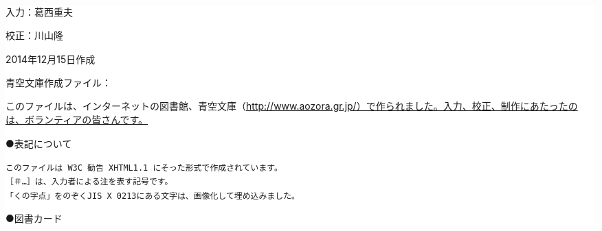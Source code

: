 入力：葛西重夫

校正：川山隆

2014年12月15日作成

青空文庫作成ファイル：

このファイルは、インターネットの図書館、青空文庫（http://www.aozora.gr.jp/）で作られました。入力、校正、制作にあたったのは、ボランティアの皆さんです。











●表記について


	このファイルは W3C 勧告 XHTML1.1 にそった形式で作成されています。
	［＃…］は、入力者による注を表す記号です。
	「くの字点」をのぞくJIS X 0213にある文字は、画像化して埋め込みました。







●図書カード